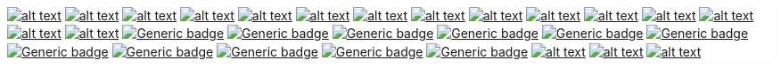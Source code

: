 [![alt text](https://raw.githubusercontent.com/jesperancinha/project-signer/master/project-signer-templates/icons-20/hackernoon-20.jpeg "Hackernoon")](https://hackernoon.com/@jesperancinha)
[![alt text](https://raw.githubusercontent.com/jesperancinha/project-signer/master/project-signer-templates/icons-20/codeproject-20.png "Code Project")](https://www.codeproject.com/Members/jesperancinha)
[![alt text](https://raw.githubusercontent.com/jesperancinha/project-signer/master/project-signer-templates/icons-20/github-20.png "GitHub")](https://github.com/jesperancinha)
[![alt text](https://raw.githubusercontent.com/jesperancinha/project-signer/master/project-signer-templates/icons-20/bitbucket-20.png "BitBucket")](https://bitbucket.org/jesperancinha)
[![alt text](https://raw.githubusercontent.com/jesperancinha/project-signer/master/project-signer-templates/icons-20/gitlab-20.png "GitLab")](https://gitlab.com/jesperancinha)
[![alt text](https://raw.githubusercontent.com/jesperancinha/project-signer/master/project-signer-templates/icons-20/bintray-20.png "BinTray")](https://bintray.com/jesperancinha)
[![alt text](https://raw.githubusercontent.com/jesperancinha/project-signer/master/project-signer-templates/icons-20/free-code-camp-20.jpg "FreeCodeCamp")](https://www.freecodecamp.org/jofisaes)
[![alt text](https://raw.githubusercontent.com/jesperancinha/project-signer/master/project-signer-templates/icons-20/hackerrank-20.png "HackerRank")](https://www.hackerrank.com/jofisaes)
[![alt text](https://raw.githubusercontent.com/jesperancinha/project-signer/master/project-signer-templates/icons-20/codeforces-20.png "Code Forces")](https://codeforces.com/profile/jesperancinha)
[![alt text](https://raw.githubusercontent.com/jesperancinha/project-signer/master/project-signer-templates/icons-20/codebyte-20.png "Codebyte")](https://coderbyte.com/profile/jesperancinha)
[![alt text](https://raw.githubusercontent.com/jesperancinha/project-signer/master/project-signer-templates/icons-20/codewars-20.png "CodeWars")](https://www.codewars.com/users/jesperancinha)
[![alt text](https://raw.githubusercontent.com/jesperancinha/project-signer/master/project-signer-templates/icons-20/codepen-20.png "Code Pen")](https://codepen.io/jesperancinha)
[![alt text](https://raw.githubusercontent.com/jesperancinha/project-signer/master/project-signer-templates/icons-20/coursera-20.png "Coursera")](https://www.coursera.org/user/da3ff90299fa9297e283ee8e65364ffb)
[![alt text](https://raw.githubusercontent.com/jesperancinha/project-signer/master/project-signer-templates/icons-20/hacker-news-20.png "Hacker News")](https://news.ycombinator.com/user?id=jesperancinha)
[![alt text](https://raw.githubusercontent.com/jesperancinha/project-signer/master/project-signer-templates/icons-20/infoq-20.png "InfoQ")](https://www.infoq.com/profile/Joao-Esperancinha.2/)
[![Generic badge](https://img.shields.io/static/v1.svg?label=Articles&message=Across%20The%20Web&color=purple)](https://github.com/jesperancinha/project-signer/blob/master/project-signer-templates/Articles.md)
[![Generic badge](https://img.shields.io/static/v1.svg?label=Homepage&message=Time%20Disruption%20Studios&color=6495ED)](http://tds.joaofilipesabinoesperancinha.nl/)
[![Generic badge](https://img.shields.io/static/v1.svg?label=Homepage&message=Image%20Train%20Filters&color=6495ED)](http://itf.joaofilipesabinoesperancinha.nl/)
[![Generic badge](https://img.shields.io/static/v1.svg?label=Homepage&message=MancalaJE&color=6495ED)](http://mancalaje.joaofilipesabinoesperancinha.nl/)
[![Generic badge](https://img.shields.io/static/v1.svg?label=All%20Badges&message=Badges&color=red)](https://github.com/jesperancinha/project-signer/blob/master/project-signer-templates/Badges.md)
[![Generic badge](https://img.shields.io/static/v1.svg?label=Status&message=Project%20Status&color=red)](https://github.com/jesperancinha/project-signer/blob/master/project-signer-templates/Status.md)
[![Generic badge](https://img.shields.io/static/v1.svg?label=GitHub&message=ITF%20Chartizate%20Android&color=yellow)](https://github.com/JEsperancinhaOrg/itf-chartizate-android)
[![Generic badge](https://img.shields.io/static/v1.svg?label=GitHub&message=ITF%20Chartizate%20Java&color=yellow)](https://github.com/JEsperancinhaOrg/itf-chartizate-modules/tree/master/itf-chartizate-java)
[![Generic badge](https://img.shields.io/static/v1.svg?label=GitHub&message=ITF%20Chartizate%20API&color=yellow)](https://github.com/JEsperancinhaOrg/itf-chartizate/tree/master/itf-chartizate-api)
[![Generic badge](https://img.shields.io/static/v1.svg?label=GitHub&message=Markdowner%20Core&color=yellow)](https://github.com/jesperancinha/markdowner/tree/master/markdowner-core)
[![Generic badge](https://img.shields.io/static/v1.svg?label=GitHub&message=Markdowner%20Filter&color=yellow)](https://github.com/jesperancinha/markdowner/tree/master/markdowner-filter)
[![alt text](https://raw.githubusercontent.com/jesperancinha/project-signer/master/project-signer-templates/icons-20/linkedin-20.png "LinkedIn")](https://www.linkedin.com/in/joaoesperancinha/)
[![alt text](https://raw.githubusercontent.com/jesperancinha/project-signer/master/project-signer-templates/icons-20/xing-20.png "Xing")](https://www.xing.com/profile/Joao_Esperancinha/cv)
[![alt text](https://raw.githubusercontent.com/jesperancinha/project-signer/master/project-signer-templates/icons-20/instagram-20.png "Instagram")](https://www.instagram.com/jesperancinha/)